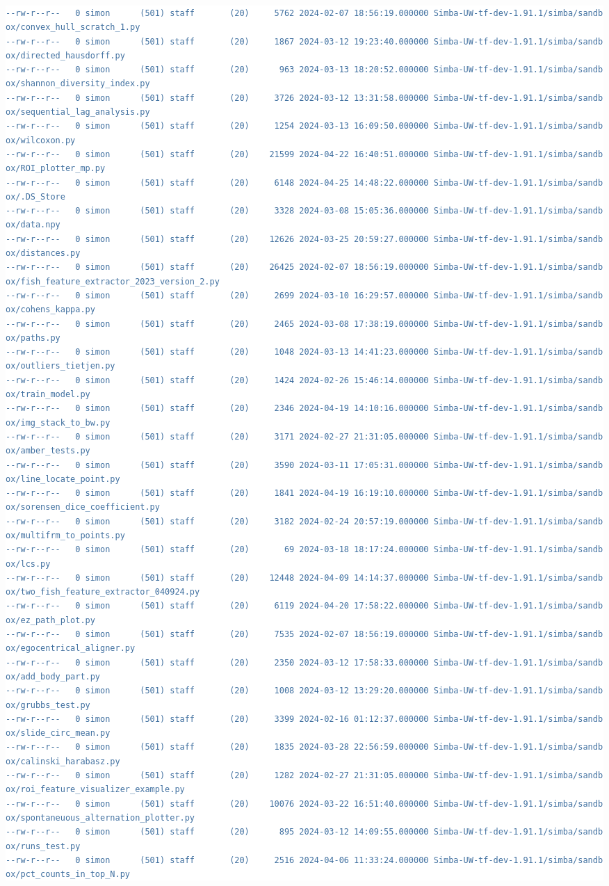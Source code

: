 ```diff
--rw-r--r--   0 simon      (501) staff       (20)     5762 2024-02-07 18:56:19.000000 Simba-UW-tf-dev-1.91.1/simba/sandbox/convex_hull_scratch_1.py
--rw-r--r--   0 simon      (501) staff       (20)     1867 2024-03-12 19:23:40.000000 Simba-UW-tf-dev-1.91.1/simba/sandbox/directed_hausdorff.py
--rw-r--r--   0 simon      (501) staff       (20)      963 2024-03-13 18:20:52.000000 Simba-UW-tf-dev-1.91.1/simba/sandbox/shannon_diversity_index.py
--rw-r--r--   0 simon      (501) staff       (20)     3726 2024-03-12 13:31:58.000000 Simba-UW-tf-dev-1.91.1/simba/sandbox/sequential_lag_analysis.py
--rw-r--r--   0 simon      (501) staff       (20)     1254 2024-03-13 16:09:50.000000 Simba-UW-tf-dev-1.91.1/simba/sandbox/wilcoxon.py
--rw-r--r--   0 simon      (501) staff       (20)    21599 2024-04-22 16:40:51.000000 Simba-UW-tf-dev-1.91.1/simba/sandbox/ROI_plotter_mp.py
--rw-r--r--   0 simon      (501) staff       (20)     6148 2024-04-25 14:48:22.000000 Simba-UW-tf-dev-1.91.1/simba/sandbox/.DS_Store
--rw-r--r--   0 simon      (501) staff       (20)     3328 2024-03-08 15:05:36.000000 Simba-UW-tf-dev-1.91.1/simba/sandbox/data.npy
--rw-r--r--   0 simon      (501) staff       (20)    12626 2024-03-25 20:59:27.000000 Simba-UW-tf-dev-1.91.1/simba/sandbox/distances.py
--rw-r--r--   0 simon      (501) staff       (20)    26425 2024-02-07 18:56:19.000000 Simba-UW-tf-dev-1.91.1/simba/sandbox/fish_feature_extractor_2023_version_2.py
--rw-r--r--   0 simon      (501) staff       (20)     2699 2024-03-10 16:29:57.000000 Simba-UW-tf-dev-1.91.1/simba/sandbox/cohens_kappa.py
--rw-r--r--   0 simon      (501) staff       (20)     2465 2024-03-08 17:38:19.000000 Simba-UW-tf-dev-1.91.1/simba/sandbox/paths.py
--rw-r--r--   0 simon      (501) staff       (20)     1048 2024-03-13 14:41:23.000000 Simba-UW-tf-dev-1.91.1/simba/sandbox/outliers_tietjen.py
--rw-r--r--   0 simon      (501) staff       (20)     1424 2024-02-26 15:46:14.000000 Simba-UW-tf-dev-1.91.1/simba/sandbox/train_model.py
--rw-r--r--   0 simon      (501) staff       (20)     2346 2024-04-19 14:10:16.000000 Simba-UW-tf-dev-1.91.1/simba/sandbox/img_stack_to_bw.py
--rw-r--r--   0 simon      (501) staff       (20)     3171 2024-02-27 21:31:05.000000 Simba-UW-tf-dev-1.91.1/simba/sandbox/amber_tests.py
--rw-r--r--   0 simon      (501) staff       (20)     3590 2024-03-11 17:05:31.000000 Simba-UW-tf-dev-1.91.1/simba/sandbox/line_locate_point.py
--rw-r--r--   0 simon      (501) staff       (20)     1841 2024-04-19 16:19:10.000000 Simba-UW-tf-dev-1.91.1/simba/sandbox/sorensen_dice_coefficient.py
--rw-r--r--   0 simon      (501) staff       (20)     3182 2024-02-24 20:57:19.000000 Simba-UW-tf-dev-1.91.1/simba/sandbox/multifrm_to_points.py
--rw-r--r--   0 simon      (501) staff       (20)       69 2024-03-18 18:17:24.000000 Simba-UW-tf-dev-1.91.1/simba/sandbox/lcs.py
--rw-r--r--   0 simon      (501) staff       (20)    12448 2024-04-09 14:14:37.000000 Simba-UW-tf-dev-1.91.1/simba/sandbox/two_fish_feature_extractor_040924.py
--rw-r--r--   0 simon      (501) staff       (20)     6119 2024-04-20 17:58:22.000000 Simba-UW-tf-dev-1.91.1/simba/sandbox/ez_path_plot.py
--rw-r--r--   0 simon      (501) staff       (20)     7535 2024-02-07 18:56:19.000000 Simba-UW-tf-dev-1.91.1/simba/sandbox/egocentrical_aligner.py
--rw-r--r--   0 simon      (501) staff       (20)     2350 2024-03-12 17:58:33.000000 Simba-UW-tf-dev-1.91.1/simba/sandbox/add_body_part.py
--rw-r--r--   0 simon      (501) staff       (20)     1008 2024-03-12 13:29:20.000000 Simba-UW-tf-dev-1.91.1/simba/sandbox/grubbs_test.py
--rw-r--r--   0 simon      (501) staff       (20)     3399 2024-02-16 01:12:37.000000 Simba-UW-tf-dev-1.91.1/simba/sandbox/slide_circ_mean.py
--rw-r--r--   0 simon      (501) staff       (20)     1835 2024-03-28 22:56:59.000000 Simba-UW-tf-dev-1.91.1/simba/sandbox/calinski_harabasz.py
--rw-r--r--   0 simon      (501) staff       (20)     1282 2024-02-27 21:31:05.000000 Simba-UW-tf-dev-1.91.1/simba/sandbox/roi_feature_visualizer_example.py
--rw-r--r--   0 simon      (501) staff       (20)    10076 2024-03-22 16:51:40.000000 Simba-UW-tf-dev-1.91.1/simba/sandbox/spontaneuous_alternation_plotter.py
--rw-r--r--   0 simon      (501) staff       (20)      895 2024-03-12 14:09:55.000000 Simba-UW-tf-dev-1.91.1/simba/sandbox/runs_test.py
--rw-r--r--   0 simon      (501) staff       (20)     2516 2024-04-06 11:33:24.000000 Simba-UW-tf-dev-1.91.1/simba/sandbox/pct_counts_in_top_N.py
```